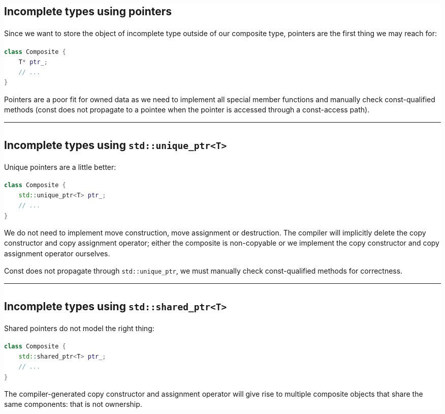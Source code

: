 
## Incomplete types using pointers

Since we want to store the object of incomplete type outside of our composite
type, pointers are the first thing we may reach for:

```c++
class Composite {
    T* ptr_;
    // ...
}
```

Pointers are a poor fit for owned data as we need to implement all special
member functions and manually check const-qualified methods (const does not
propagate to a pointee when the pointer is accessed through a const-access
path).

---

## Incomplete types using `std::unique_ptr<T>`

Unique pointers are a little better:

```c++
class Composite {
    std::unique_ptr<T> ptr_;
    // ...
}
```

We do not need to implement move construction, move assignment or destruction.
The compiler will implicitly delete the copy constructor and copy assignment
operator; either the composite is non-copyable or we implement the copy
constructor and copy assignment operator ourselves.

Const does not propagate through `std::unique_ptr`, we must manually check
const-qualified methods for correctness.

---

## Incomplete types using `std::shared_ptr<T>`

Shared pointers do not model the right thing:

```c++
class Composite {
    std::shared_ptr<T> ptr_;
    // ...
}
```

The compiler-generated copy constructor and assignment operator will give rise
to multiple composite objects that share the same components: that is not
ownership.
